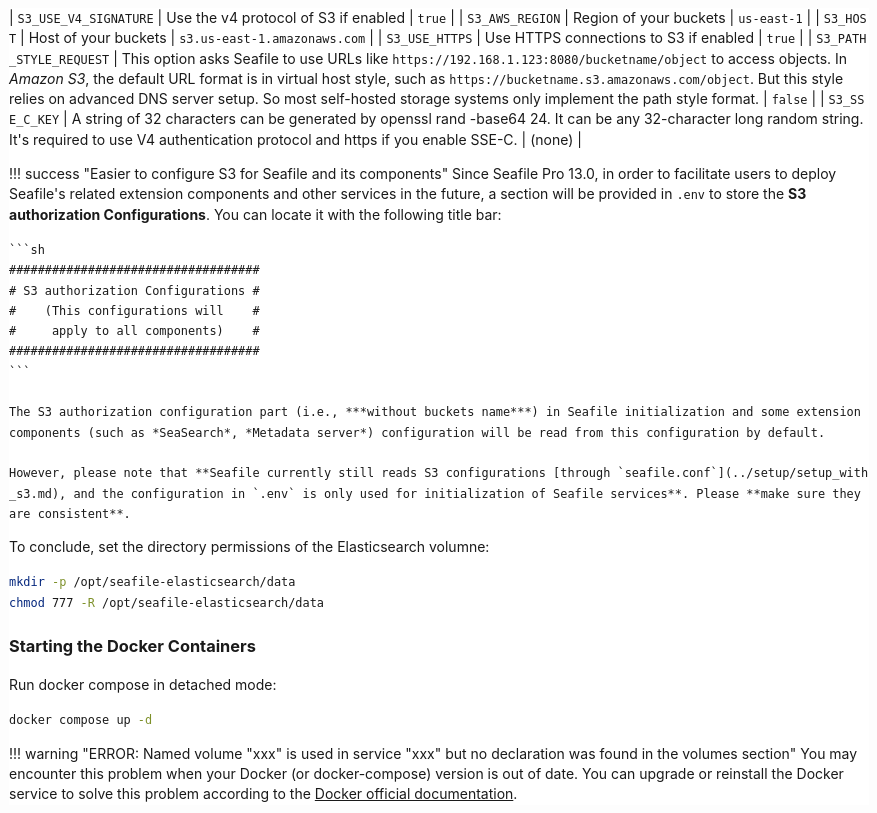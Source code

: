 | `S3_USE_V4_SIGNATURE`   | Use the v4 protocol of S3 if enabled | `true` |
| `S3_AWS_REGION`   | Region of your buckets | `us-east-1` |
| `S3_HOST`   | Host of your buckets | `s3.us-east-1.amazonaws.com` |
| `S3_USE_HTTPS`   | Use HTTPS connections to S3 if enabled | `true` |
| `S3_PATH_STYLE_REQUEST`   | This option asks Seafile to use URLs like `https://192.168.1.123:8080/bucketname/object` to access objects. In *Amazon S3*, the default URL format is in virtual host style, such as `https://bucketname.s3.amazonaws.com/object`. But this style relies on advanced DNS server setup. So most self-hosted storage systems only implement the path style format. | `false` |
| `S3_SSE_C_KEY`   | A string of 32 characters can be generated by openssl rand -base64 24. It can be any 32-character long random string. It's required to use V4 authentication protocol and https if you enable SSE-C. | (none) |

!!! success "Easier to configure S3 for Seafile and its components"
    Since Seafile Pro 13.0, in order to facilitate users to deploy Seafile's related extension components and other services in the future, a section will be provided in `.env` to store the **S3 authorization Configurations**. You can locate it with the following title bar:
    
    ```sh
    ###################################
    # S3 authorization Configurations #
    #    (This configurations will    #
    #     apply to all components)    #
    ###################################
    ```
    
    The S3 authorization configuration part (i.e., ***without buckets name***) in Seafile initialization and some extension components (such as *SeaSearch*, *Metadata server*) configuration will be read from this configuration by default. 
    
    However, please note that **Seafile currently still reads S3 configurations [through `seafile.conf`](../setup/setup_with_s3.md), and the configuration in `.env` is only used for initialization of Seafile services**. Please **make sure they are consistent**.

To conclude, set the directory permissions of the Elasticsearch volumne:

```bash
mkdir -p /opt/seafile-elasticsearch/data
chmod 777 -R /opt/seafile-elasticsearch/data
```

### Starting the Docker Containers

Run docker compose in detached mode:

```bash
docker compose up -d
```

!!! warning "ERROR: Named volume "xxx" is used in service "xxx" but no declaration was found in the volumes section"
    You may encounter this problem when your Docker (or docker-compose) version is out of date. You can upgrade or reinstall the Docker service to solve this problem according to the [Docker official documentation](https://docs.docker.com/engine/install/).

